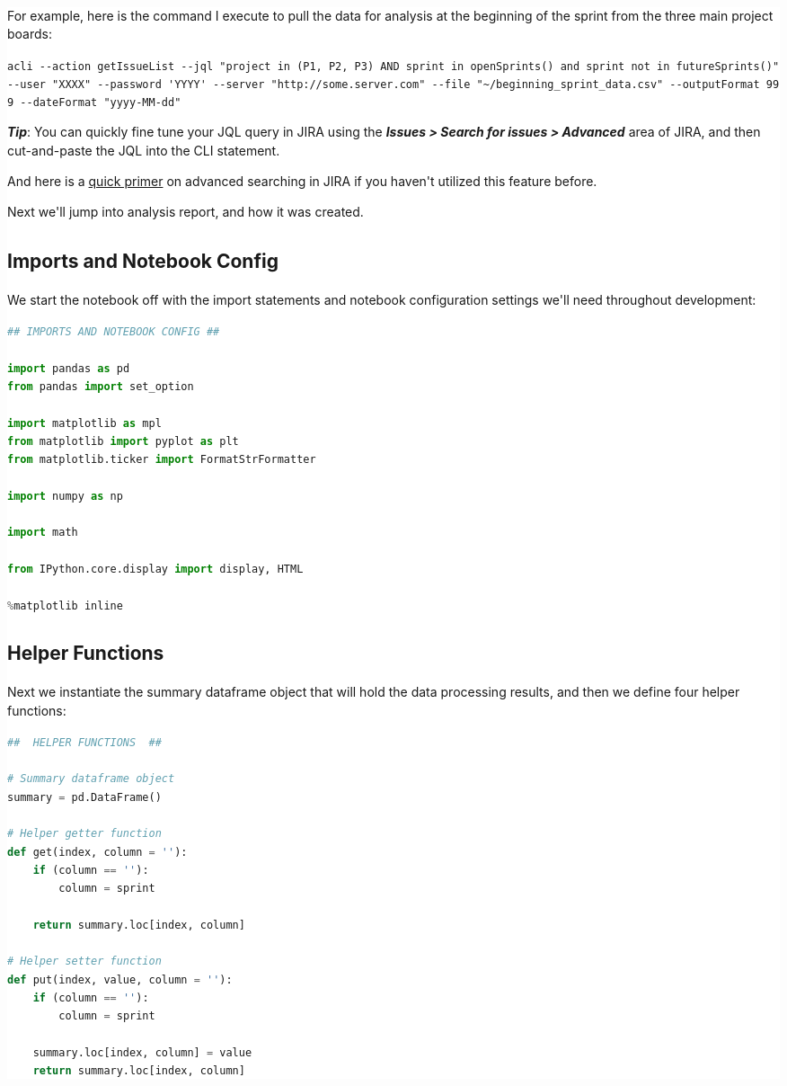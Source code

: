 For example, here is the command I execute to pull the data for analysis at the beginning of the sprint from the three main project boards:

```
acli --action getIssueList --jql "project in (P1, P2, P3) AND sprint in openSprints() and sprint not in futureSprints()" --user "XXXX" --password 'YYYY' --server "http://some.server.com" --file "~/beginning_sprint_data.csv" --outputFormat 999 --dateFormat "yyyy-MM-dd"
```

**_Tip_**:  You can quickly fine tune your JQL query in JIRA using the **_Issues > Search for issues > Advanced_** area of JIRA, and then cut-and-paste the JQL into the CLI statement.  

And here is a [quick primer](https://www.atlassian.com/software/jira/guides/expand-jira/jql#advanced-search) on advanced searching in JIRA if you haven't utilized this feature before.

Next we'll jump into analysis report, and how it was created.

## Imports and Notebook Config

We start the notebook off with the import statements and notebook configuration settings we'll need throughout development:

```python
## IMPORTS AND NOTEBOOK CONFIG ##

import pandas as pd
from pandas import set_option

import matplotlib as mpl
from matplotlib import pyplot as plt
from matplotlib.ticker import FormatStrFormatter

import numpy as np

import math

from IPython.core.display import display, HTML

%matplotlib inline
```

## Helper Functions

Next we instantiate the summary dataframe object that will hold the data processing results, and then we define four helper functions:

```python
##  HELPER FUNCTIONS  ##

# Summary dataframe object
summary = pd.DataFrame()

# Helper getter function
def get(index, column = ''):
    if (column == ''):
        column = sprint

    return summary.loc[index, column]

# Helper setter function
def put(index, value, column = ''):
    if (column == ''):
        column = sprint

    summary.loc[index, column] = value
    return summary.loc[index, column]

```